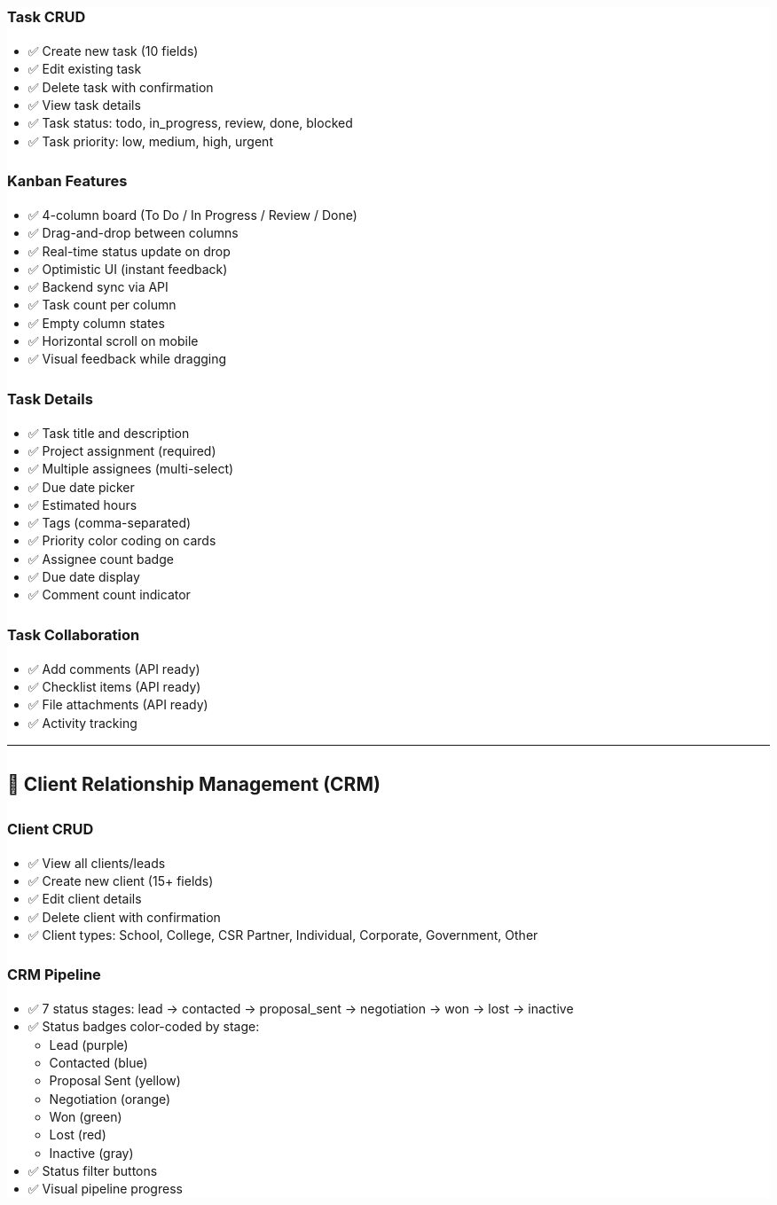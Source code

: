 ### **Task CRUD**
- ✅ Create new task (10 fields)
- ✅ Edit existing task
- ✅ Delete task with confirmation
- ✅ View task details
- ✅ Task status: todo, in_progress, review, done, blocked
- ✅ Task priority: low, medium, high, urgent

### **Kanban Features**
- ✅ 4-column board (To Do / In Progress / Review / Done)
- ✅ Drag-and-drop between columns
- ✅ Real-time status update on drop
- ✅ Optimistic UI (instant feedback)
- ✅ Backend sync via API
- ✅ Task count per column
- ✅ Empty column states
- ✅ Horizontal scroll on mobile
- ✅ Visual feedback while dragging

### **Task Details**
- ✅ Task title and description
- ✅ Project assignment (required)
- ✅ Multiple assignees (multi-select)
- ✅ Due date picker
- ✅ Estimated hours
- ✅ Tags (comma-separated)
- ✅ Priority color coding on cards
- ✅ Assignee count badge
- ✅ Due date display
- ✅ Comment count indicator

### **Task Collaboration**
- ✅ Add comments (API ready)
- ✅ Checklist items (API ready)
- ✅ File attachments (API ready)
- ✅ Activity tracking

---

## 🏢 **Client Relationship Management (CRM)**

### **Client CRUD**
- ✅ View all clients/leads
- ✅ Create new client (15+ fields)
- ✅ Edit client details
- ✅ Delete client with confirmation
- ✅ Client types: School, College, CSR Partner, Individual, Corporate, Government, Other

### **CRM Pipeline**
- ✅ 7 status stages: lead → contacted → proposal_sent → negotiation → won → lost → inactive
- ✅ Status badges color-coded by stage:
  - Lead (purple)
  - Contacted (blue)
  - Proposal Sent (yellow)
  - Negotiation (orange)
  - Won (green)
  - Lost (red)
  - Inactive (gray)
- ✅ Status filter buttons
- ✅ Visual pipeline progress
